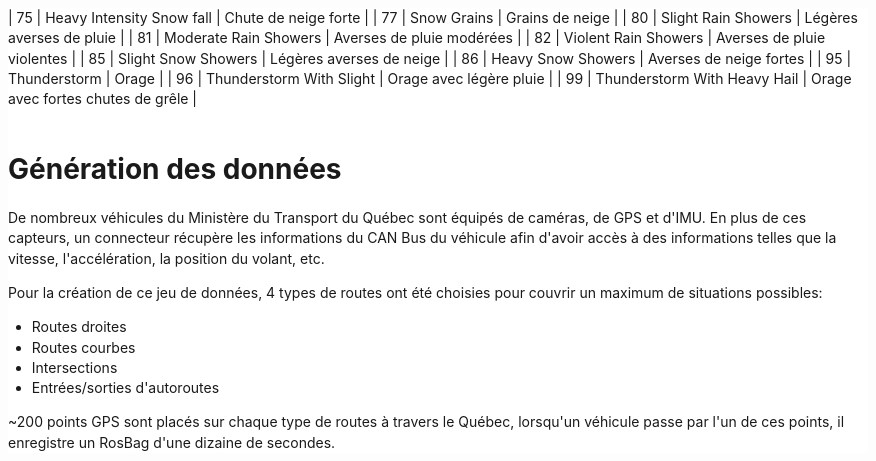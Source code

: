 | 75 | Heavy Intensity Snow fall | Chute de neige forte |
| 77 | Snow Grains | Grains de neige |
| 80 | Slight Rain Showers | Légères averses de pluie |
| 81 | Moderate Rain Showers | Averses de pluie modérées |
| 82 | Violent Rain Showers | Averses de pluie violentes |
| 85 | Slight Snow Showers | Légères averses de neige |
| 86 | Heavy Snow Showers | Averses de neige fortes |
| 95 | Thunderstorm | Orage |
| 96 | Thunderstorm With Slight | Orage avec légère pluie |
| 99 | Thunderstorm With Heavy Hail | Orage avec fortes chutes de grêle |



# Génération des données
De nombreux véhicules du Ministère du Transport du Québec sont équipés de caméras, de GPS et d'IMU. En plus de ces capteurs, un connecteur récupère les informations du CAN Bus du véhicule afin d'avoir accès à des informations telles que la vitesse, l'accélération, la position du volant, etc.

Pour la création de ce jeu de données, 4 types de routes ont été choisies pour couvrir un maximum de situations possibles:
- Routes droites
- Routes courbes
- Intersections
- Entrées/sorties d'autoroutes

~200 points GPS sont placés sur chaque type de routes à travers le Québec, lorsqu'un véhicule passe par l'un de ces points, il enregistre un RosBag d'une dizaine de secondes.



